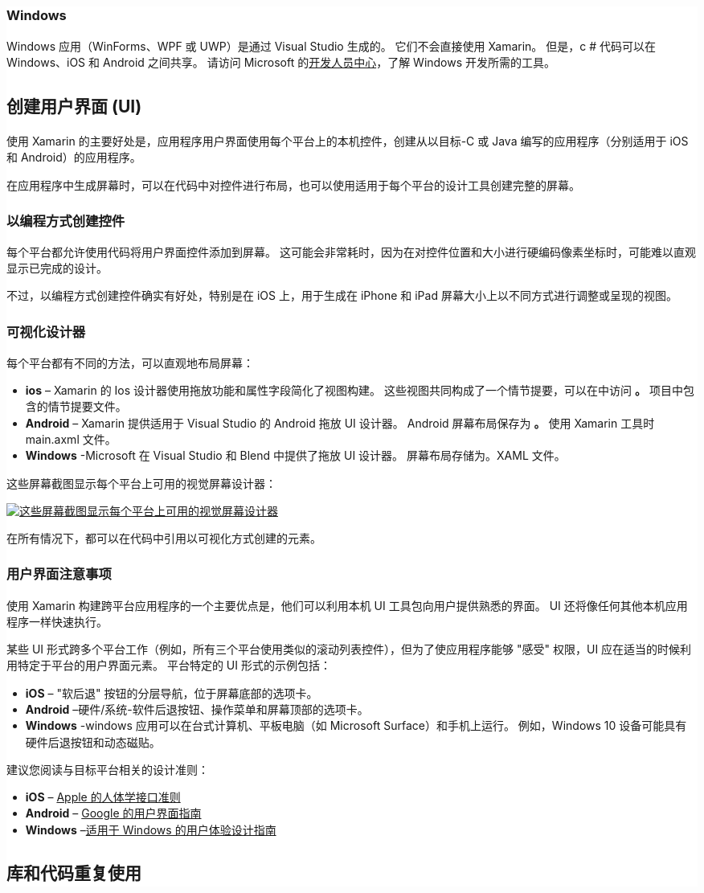 ### <a name="windows"></a>Windows

Windows 应用（WinForms、WPF 或 UWP）是通过 Visual Studio 生成的。 它们不会直接使用 Xamarin。 但是，c # 代码可以在 Windows、iOS 和 Android 之间共享。
请访问 Microsoft 的[开发人员中心](https://developer.microsoft.com/)，了解 Windows 开发所需的工具。

## <a name="creating-the-user-interface-ui"></a>创建用户界面 (UI)

使用 Xamarin 的主要好处是，应用程序用户界面使用每个平台上的本机控件，创建从以目标-C 或 Java 编写的应用程序（分别适用于 iOS 和 Android）的应用程序。

在应用程序中生成屏幕时，可以在代码中对控件进行布局，也可以使用适用于每个平台的设计工具创建完整的屏幕。

### <a name="create-controls-programmatically"></a>以编程方式创建控件

每个平台都允许使用代码将用户界面控件添加到屏幕。 这可能会非常耗时，因为在对控件位置和大小进行硬编码像素坐标时，可能难以直观显示已完成的设计。

不过，以编程方式创建控件确实有好处，特别是在 iOS 上，用于生成在 iPhone 和 iPad 屏幕大小上以不同方式进行调整或呈现的视图。

### <a name="visual-designer"></a>可视化设计器

每个平台都有不同的方法，可以直观地布局屏幕：

- **ios** – Xamarin 的 Ios 设计器使用拖放功能和属性字段简化了视图构建。 这些视图共同构成了一个情节提要，可以在中访问 **。** 项目中包含的情节提要文件。
- **Android** – Xamarin 提供适用于 Visual Studio 的 Android 拖放 UI 设计器。 Android 屏幕布局保存为 **。** 使用 Xamarin 工具时 main.axml 文件。
- **Windows** -Microsoft 在 Visual Studio 和 Blend 中提供了拖放 UI 设计器。 屏幕布局存储为。XAML 文件。

这些屏幕截图显示每个平台上可用的视觉屏幕设计器：

 [![这些屏幕截图显示每个平台上可用的视觉屏幕设计器](understanding-the-xamarin-mobile-platform-images/designer-all1.png)](understanding-the-xamarin-mobile-platform-images/designer-all1.png#lightbox)

在所有情况下，都可以在代码中引用以可视化方式创建的元素。

### <a name="user-interface-considerations"></a>用户界面注意事项

使用 Xamarin 构建跨平台应用程序的一个主要优点是，他们可以利用本机 UI 工具包向用户提供熟悉的界面。 UI 还将像任何其他本机应用程序一样快速执行。

某些 UI 形式跨多个平台工作（例如，所有三个平台使用类似的滚动列表控件），但为了使应用程序能够 "感受" 权限，UI 应在适当的时候利用特定于平台的用户界面元素。 平台特定的 UI 形式的示例包括：

- **iOS** – "软后退" 按钮的分层导航，位于屏幕底部的选项卡。
- **Android** –硬件/系统-软件后退按钮、操作菜单和屏幕顶部的选项卡。
- **Windows** -windows 应用可以在台式计算机、平板电脑（如 Microsoft Surface）和手机上运行。 例如，Windows 10 设备可能具有硬件后退按钮和动态磁贴。

建议您阅读与目标平台相关的设计准则：

- **iOS** – [Apple 的人体学接口准则](https://developer.apple.com/library/ios/documentation/UserExperience/Conceptual/MobileHIG/index.html)
- **Android** – [Google 的用户界面指南](https://developer.android.com/guide/practices/ui_guidelines/index.html)
- **Windows** –[适用于 Windows 的用户体验设计指南](https://developer.microsoft.com/windows/design)

## <a name="library-and-code-re-use"></a>库和代码重复使用
